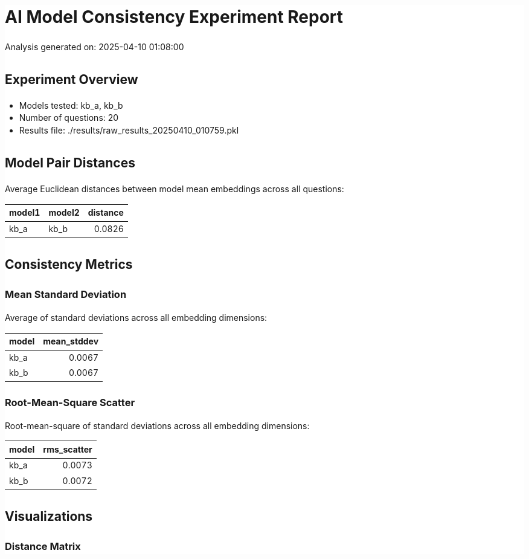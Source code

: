 # AI Model Consistency Experiment Report

Analysis generated on: 2025-04-10 01:08:00

## Experiment Overview

- Models tested: kb_a, kb_b
- Number of questions: 20
- Results file: ./results/raw_results_20250410_010759.pkl

## Model Pair Distances

Average Euclidean distances between model mean embeddings across all questions:

| model1   | model2   |   distance |
|:---------|:---------|-----------:|
| kb_a     | kb_b     |     0.0826 |

## Consistency Metrics

### Mean Standard Deviation

Average of standard deviations across all embedding dimensions:

| model   |   mean_stddev |
|:--------|--------------:|
| kb_a    |        0.0067 |
| kb_b    |        0.0067 |

### Root-Mean-Square Scatter

Root-mean-square of standard deviations across all embedding dimensions:

| model   |   rms_scatter |
|:--------|--------------:|
| kb_a    |        0.0073 |
| kb_b    |        0.0072 |

## Visualizations

### Distance Matrix
